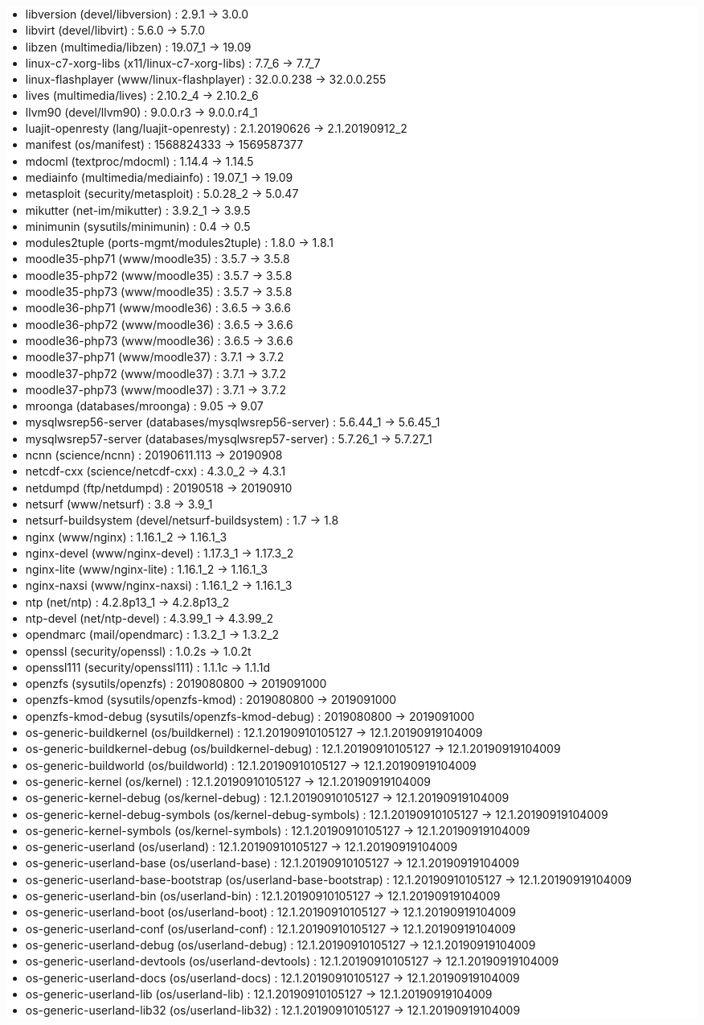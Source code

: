 * libversion (devel/libversion) : 2.9.1 -> 3.0.0
* libvirt (devel/libvirt) : 5.6.0 -> 5.7.0
* libzen (multimedia/libzen) : 19.07_1 -> 19.09
* linux-c7-xorg-libs (x11/linux-c7-xorg-libs) : 7.7_6 -> 7.7_7
* linux-flashplayer (www/linux-flashplayer) : 32.0.0.238 -> 32.0.0.255
* lives (multimedia/lives) : 2.10.2_4 -> 2.10.2_6
* llvm90 (devel/llvm90) : 9.0.0.r3 -> 9.0.0.r4_1
* luajit-openresty (lang/luajit-openresty) : 2.1.20190626 -> 2.1.20190912_2
* manifest (os/manifest) : 1568824333 -> 1569587377
* mdocml (textproc/mdocml) : 1.14.4 -> 1.14.5
* mediainfo (multimedia/mediainfo) : 19.07_1 -> 19.09
* metasploit (security/metasploit) : 5.0.28_2 -> 5.0.47
* mikutter (net-im/mikutter) : 3.9.2_1 -> 3.9.5
* minimunin (sysutils/minimunin) : 0.4 -> 0.5
* modules2tuple (ports-mgmt/modules2tuple) : 1.8.0 -> 1.8.1
* moodle35-php71 (www/moodle35) : 3.5.7 -> 3.5.8
* moodle35-php72 (www/moodle35) : 3.5.7 -> 3.5.8
* moodle35-php73 (www/moodle35) : 3.5.7 -> 3.5.8
* moodle36-php71 (www/moodle36) : 3.6.5 -> 3.6.6
* moodle36-php72 (www/moodle36) : 3.6.5 -> 3.6.6
* moodle36-php73 (www/moodle36) : 3.6.5 -> 3.6.6
* moodle37-php71 (www/moodle37) : 3.7.1 -> 3.7.2
* moodle37-php72 (www/moodle37) : 3.7.1 -> 3.7.2
* moodle37-php73 (www/moodle37) : 3.7.1 -> 3.7.2
* mroonga (databases/mroonga) : 9.05 -> 9.07
* mysqlwsrep56-server (databases/mysqlwsrep56-server) : 5.6.44_1 -> 5.6.45_1
* mysqlwsrep57-server (databases/mysqlwsrep57-server) : 5.7.26_1 -> 5.7.27_1
* ncnn (science/ncnn) : 20190611.113 -> 20190908
* netcdf-cxx (science/netcdf-cxx) : 4.3.0_2 -> 4.3.1
* netdumpd (ftp/netdumpd) : 20190518 -> 20190910
* netsurf (www/netsurf) : 3.8 -> 3.9_1
* netsurf-buildsystem (devel/netsurf-buildsystem) : 1.7 -> 1.8
* nginx (www/nginx) : 1.16.1_2 -> 1.16.1_3
* nginx-devel (www/nginx-devel) : 1.17.3_1 -> 1.17.3_2
* nginx-lite (www/nginx-lite) : 1.16.1_2 -> 1.16.1_3
* nginx-naxsi (www/nginx-naxsi) : 1.16.1_2 -> 1.16.1_3
* ntp (net/ntp) : 4.2.8p13_1 -> 4.2.8p13_2
* ntp-devel (net/ntp-devel) : 4.3.99_1 -> 4.3.99_2
* opendmarc (mail/opendmarc) : 1.3.2_1 -> 1.3.2_2
* openssl (security/openssl) : 1.0.2s -> 1.0.2t
* openssl111 (security/openssl111) : 1.1.1c -> 1.1.1d
* openzfs (sysutils/openzfs) : 2019080800 -> 2019091000
* openzfs-kmod (sysutils/openzfs-kmod) : 2019080800 -> 2019091000
* openzfs-kmod-debug (sysutils/openzfs-kmod-debug) : 2019080800 -> 2019091000
* os-generic-buildkernel (os/buildkernel) : 12.1.20190910105127 -> 12.1.20190919104009
* os-generic-buildkernel-debug (os/buildkernel-debug) : 12.1.20190910105127 -> 12.1.20190919104009
* os-generic-buildworld (os/buildworld) : 12.1.20190910105127 -> 12.1.20190919104009
* os-generic-kernel (os/kernel) : 12.1.20190910105127 -> 12.1.20190919104009
* os-generic-kernel-debug (os/kernel-debug) : 12.1.20190910105127 -> 12.1.20190919104009
* os-generic-kernel-debug-symbols (os/kernel-debug-symbols) : 12.1.20190910105127 -> 12.1.20190919104009
* os-generic-kernel-symbols (os/kernel-symbols) : 12.1.20190910105127 -> 12.1.20190919104009
* os-generic-userland (os/userland) : 12.1.20190910105127 -> 12.1.20190919104009
* os-generic-userland-base (os/userland-base) : 12.1.20190910105127 -> 12.1.20190919104009
* os-generic-userland-base-bootstrap (os/userland-base-bootstrap) : 12.1.20190910105127 -> 12.1.20190919104009
* os-generic-userland-bin (os/userland-bin) : 12.1.20190910105127 -> 12.1.20190919104009
* os-generic-userland-boot (os/userland-boot) : 12.1.20190910105127 -> 12.1.20190919104009
* os-generic-userland-conf (os/userland-conf) : 12.1.20190910105127 -> 12.1.20190919104009
* os-generic-userland-debug (os/userland-debug) : 12.1.20190910105127 -> 12.1.20190919104009
* os-generic-userland-devtools (os/userland-devtools) : 12.1.20190910105127 -> 12.1.20190919104009
* os-generic-userland-docs (os/userland-docs) : 12.1.20190910105127 -> 12.1.20190919104009
* os-generic-userland-lib (os/userland-lib) : 12.1.20190910105127 -> 12.1.20190919104009
* os-generic-userland-lib32 (os/userland-lib32) : 12.1.20190910105127 -> 12.1.20190919104009